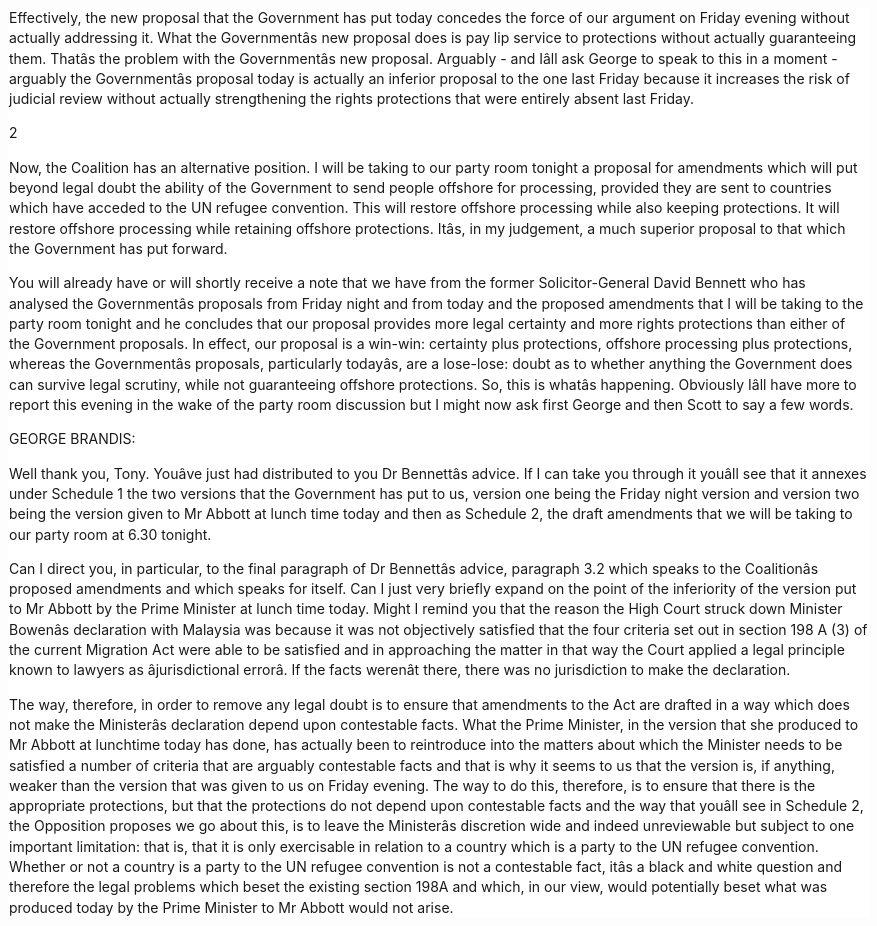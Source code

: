  Effectively, the new proposal that the Government has put today concedes the force of our argument on  Friday evening without actually addressing it. What the Governmentâs new proposal does is pay lip service  to protections without actually guaranteeing them. Thatâs the problem with the Governmentâs new proposal.  Arguably - and Iâll ask George to speak to this in a moment - arguably the Governmentâs proposal today is  actually an inferior proposal to the one last Friday because it increases the risk of judicial review without  actually strengthening the rights protections that were entirely absent last Friday.  

 2 

 

 

 Now, the Coalition has an alternative position. I will be taking to our party room tonight a proposal for  amendments which will put beyond legal doubt the ability of the Government to send people offshore for  processing, provided they are sent to countries which have acceded to the UN refugee convention. This will  restore offshore processing while also keeping protections. It will restore offshore processing while retaining  offshore protections. Itâs, in my judgement, a much superior proposal to that which the Government has put  forward.    

 You will already have or will shortly receive a note that we have from the former Solicitor-General David  Bennett who has analysed the Governmentâs proposals from Friday night and from today and the proposed  amendments that I will be taking to the party room tonight and he concludes that our proposal provides more  legal certainty and more rights protections than either of the Government proposals. In effect, our proposal is  a win-win:  certainty plus protections, offshore processing plus protections, whereas the Governmentâs  proposals, particularly todayâs, are a lose-lose: doubt as to whether anything the Government does can  survive legal scrutiny, while not guaranteeing offshore protections. So, this is whatâs happening. Obviously  Iâll have more to report this evening in the wake of the party room discussion but I might now ask first  George and then Scott to say a few words.   

 GEORGE BRANDIS:   

 Well thank you, Tony. Youâve just had distributed to you Dr Bennettâs advice. If I can take you through it  youâll see that it annexes under Schedule 1 the two versions that the Government has put to us, version one  being the Friday night version and version two being the version given to Mr Abbott at lunch time today and  then as Schedule 2, the draft amendments that we will be taking to our party room at 6.30 tonight.   

 Can I direct you, in particular, to the final paragraph of Dr Bennettâs advice, paragraph 3.2 which speaks to  the Coalitionâs proposed amendments and which speaks for itself. Can I just very briefly expand on the point  of the inferiority of the version put to Mr Abbott by the Prime Minister at lunch time today. Might I remind  you that the reason the High Court struck down Minister Bowenâs declaration with Malaysia was because it  was not objectively satisfied that the four criteria set out in section 198 A (3) of the current Migration Act  were able to be satisfied and in approaching the matter in that way the Court applied a legal principle known  to lawyers as âjurisdictional errorâ. If the facts werenât there, there was no jurisdiction to make the  declaration.    

 The way, therefore, in order to remove any legal doubt is to ensure that amendments to the Act are drafted in  a way which does not make the Ministerâs declaration depend upon contestable facts. What the Prime  Minister, in the version that she produced to Mr Abbott at lunchtime today has done, has actually been to  reintroduce into the matters about which the Minister needs to be satisfied a number of criteria that are  arguably contestable facts and that is why it seems to us that the version is, if anything, weaker than the  version that was given to us on Friday evening. The way to do this, therefore, is to ensure that there is the  appropriate protections, but that the protections do not depend upon contestable facts and the way that youâll  see in Schedule 2, the Opposition proposes we go about this, is to leave the Ministerâs discretion wide and  indeed unreviewable but subject to one important limitation: that is, that it is only exercisable in relation to a  country which is a party to the UN refugee convention. Whether or not a country is a party to the UN  refugee convention is not a contestable fact, itâs a black and white question and therefore the legal problems  which beset the existing section 198A and which, in our view, would potentially beset what was produced  today by the Prime Minister to Mr Abbott would not arise.   
